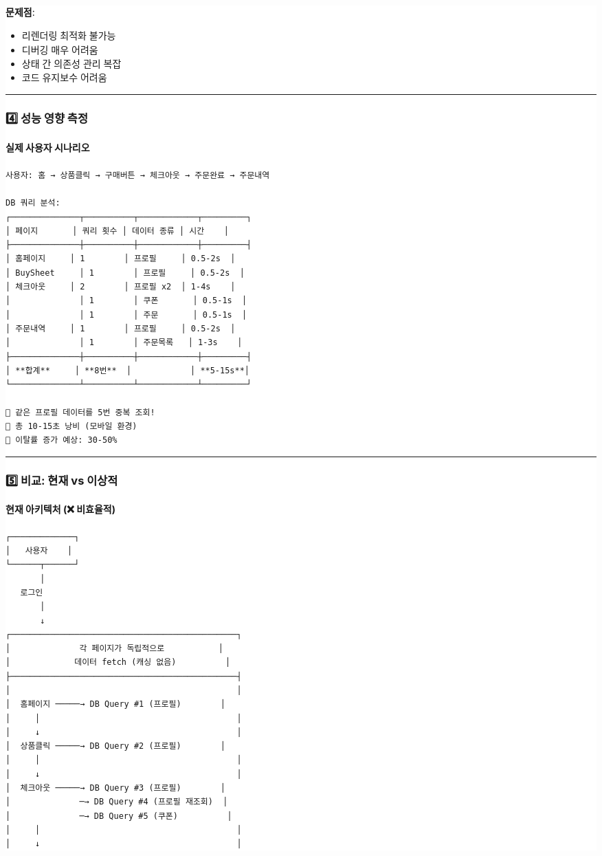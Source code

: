 **문제점**:
- 리렌더링 최적화 불가능
- 디버깅 매우 어려움
- 상태 간 의존성 관리 복잡
- 코드 유지보수 어려움

---

### 4️⃣ 성능 영향 측정

#### 실제 사용자 시나리오

```
사용자: 홈 → 상품클릭 → 구매버튼 → 체크아웃 → 주문완료 → 주문내역

DB 쿼리 분석:
┌──────────────┬──────────┬────────────┬─────────┐
│ 페이지       │ 쿼리 횟수 │ 데이터 종류 │ 시간    │
├──────────────┼──────────┼────────────┼─────────┤
│ 홈페이지     │ 1        │ 프로필     │ 0.5-2s  │
│ BuySheet     │ 1        │ 프로필     │ 0.5-2s  │
│ 체크아웃     │ 2        │ 프로필 x2  │ 1-4s    │
│              │ 1        │ 쿠폰       │ 0.5-1s  │
│              │ 1        │ 주문       │ 0.5-1s  │
│ 주문내역     │ 1        │ 프로필     │ 0.5-2s  │
│              │ 1        │ 주문목록   │ 1-3s    │
├──────────────┼──────────┼────────────┼─────────┤
│ **합계**     │ **8번**  │            │ **5-15s**│
└──────────────┴──────────┴────────────┴─────────┘

🔴 같은 프로필 데이터를 5번 중복 조회!
🔴 총 10-15초 낭비 (모바일 환경)
🔴 이탈률 증가 예상: 30-50%
```

---

### 5️⃣ 비교: 현재 vs 이상적

#### 현재 아키텍처 (❌ 비효율적)

```
┌─────────────┐
│   사용자    │
└──────┬──────┘
       │
   로그인
       │
       ↓
┌──────────────────────────────────────────────┐
│              각 페이지가 독립적으로           │
│             데이터 fetch (캐싱 없음)          │
├──────────────────────────────────────────────┤
│                                              │
│  홈페이지 ─────→ DB Query #1 (프로필)        │
│     │                                        │
│     ↓                                        │
│  상품클릭 ─────→ DB Query #2 (프로필)        │
│     │                                        │
│     ↓                                        │
│  체크아웃 ─────→ DB Query #3 (프로필)        │
│              ─→ DB Query #4 (프로필 재조회)  │
│              ─→ DB Query #5 (쿠폰)          │
│     │                                        │
│     ↓                                        │
```